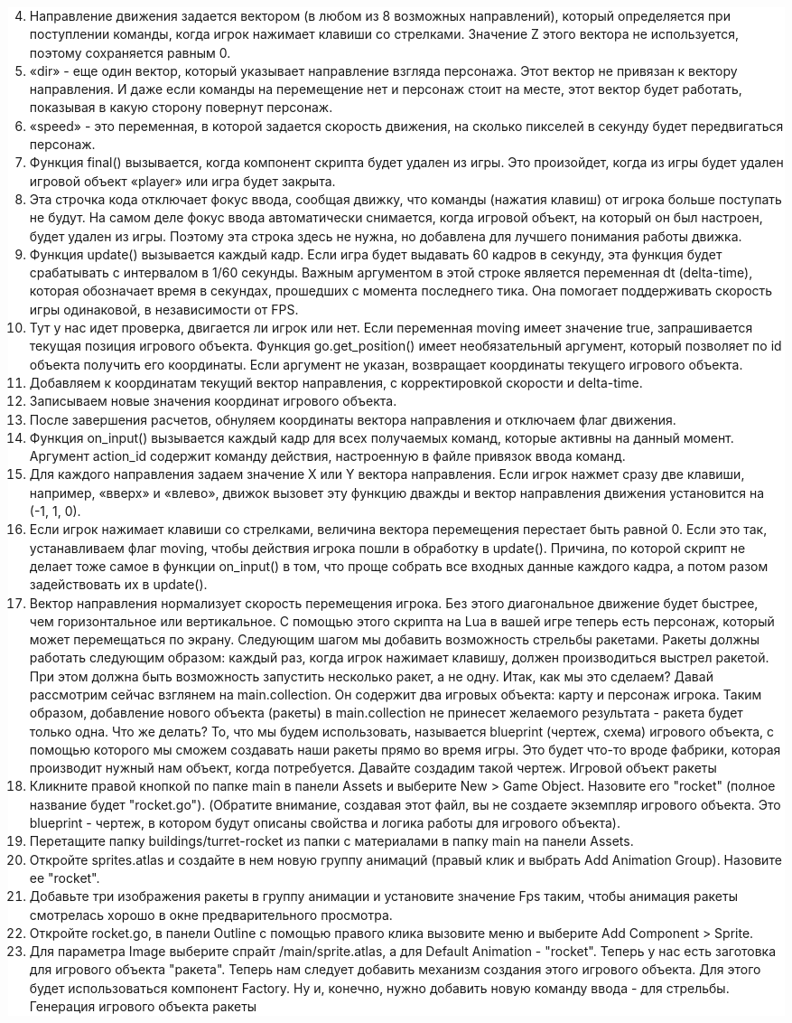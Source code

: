 4.	Направление движения задается вектором (в любом из 8 возможных направлений), который определяется при поступлении команды, когда игрок нажимает клавиши со стрелками. Значение Z этого вектора не используется, поэтому сохраняется равным 0.
5.	«dir» - еще один вектор, который указывает направление взгляда персонажа. Этот вектор не привязан к вектору направления. И даже если команды на перемещение нет и персонаж стоит на месте, этот вектор будет работать, показывая в какую сторону повернут персонаж.
6.	«speed» - это переменная, в которой задается скорость движения, на сколько пикселей в секунду будет передвигаться персонаж.
7.	Функция final() вызывается, когда компонент скрипта будет удален из игры. Это произойдет, когда из игры будет удален игровой объект «player» или игра будет закрыта.
8.	Эта строчка кода отключает фокус ввода, сообщая движку, что команды (нажатия клавиш) от игрока больше поступать не будут. На самом деле фокус ввода автоматически снимается, когда игровой объект, на который он был настроен, будет удален из игры. Поэтому эта строка здесь не нужна, но добавлена для лучшего понимания работы движка.
9.	Функция update() вызывается каждый кадр. Если игра будет выдавать 60 кадров в секунду, эта функция будет срабатывать с интервалом в 1/60 секунды. Важным аргументом в этой строке является переменная dt (delta-time), которая обозначает время в секундах, прошедших с момента последнего тика. Она помогает поддерживать скорость игры одинаковой, в независимости от FPS.
10.	Тут у нас идет проверка, двигается ли игрок или нет. Если переменная moving имеет значение true, запрашивается текущая позиция игрового объекта. Функция go.get_position() имеет необязательный аргумент, который позволяет по id объекта получить его координаты. Если аргумент не указан, возвращает координаты текущего игрового объекта.
11.	Добавляем к координатам текущий вектор направления, с корректировкой скорости и delta-time.
12.	Записываем новые значения координат игрового объекта.
13.	После завершения расчетов, обнуляем координаты вектора направления и отключаем флаг движения.
14.	Функция on_input() вызывается каждый кадр для всех получаемых команд, которые активны на данный момент. Аргумент action_id содержит команду действия, настроенную в файле привязок ввода команд.
15.	Для каждого направления задаем значение X или Y вектора направления. Если игрок нажмет сразу две клавиши, например, «вверх» и «влево», движок вызовет эту функцию дважды и вектор направления движения установится на (-1, 1, 0).
16.	Если игрок нажимает клавиши со стрелками, величина вектора перемещения перестает быть равной 0. Если это так, устанавливаем флаг moving, чтобы действия игрока пошли в обработку в update(). Причина, по которой скрипт не делает тоже самое в функции on_input() в том, что проще собрать все входных данные каждого кадра, а потом разом задействовать их в update().
17.	Вектор направления нормализует скорость перемещения игрока. Без этого диагональное движение будет быстрее, чем горизонтальное или вертикальное.
С помощью этого скрипта на Lua в вашей игре теперь есть персонаж, который может перемещаться по экрану. Следующим шагом мы добавить возможность стрельбы ракетами.
Ракеты должны работать следующим образом: каждый раз, когда игрок нажимает клавишу, должен производиться выстрел ракетой. При этом должна быть возможность запустить несколько ракет, а не одну. Итак, как мы это сделаем? Давай рассмотрим сейчас взглянем на main.collection. Он содержит два игровых объекта: карту и персонаж игрока. Таким образом, добавление нового объекта (ракеты) в main.collection не принесет желаемого результата - ракета будет только одна. Что же делать?
То, что мы будем использовать, называется blueprint (чертеж, схема) игрового объекта, с помощью которого мы сможем создавать наши ракеты прямо во время игры. Это будет что-то вроде фабрики, которая производит нужный нам объект, когда потребуется. Давайте создадим такой чертеж.
Игровой объект ракеты
1.	Кликните правой кнопкой по папке main в панели Assets и выберите New > Game Object. Назовите его "rocket" (полное название будет "rocket.go"). (Обратите внимание, создавая этот файл, вы не создаете экземпляр игрового объекта. Это blueprint - чертеж, в котором будут описаны свойства и логика работы для игрового объекта).
2.	Перетащите папку buildings/turret-rocket из папки с материалами в папку main на панели Assets.
3.	Откройте sprites.atlas и создайте в нем новую группу анимаций (правый клик и выбрать Add Animation Group). Назовите ее "rocket".
4.	Добавьте три изображения ракеты в группу анимации и установите значение Fps таким, чтобы анимация ракеты смотрелась хорошо в окне предварительного просмотра.
5.	Откройте rocket.go, в панели Outline с помощью правого клика вызовите меню и выберите Add Component > Sprite.
6.	Для параметра Image выберите спрайт /main/sprite.atlas, а для Default Animation - "rocket".
Теперь у нас есть заготовка для игрового объекта "ракета". Теперь нам следует добавить механизм создания этого игрового объекта. Для этого будет использоваться компонент Factory. Ну и, конечно, нужно добавить новую команду ввода - для стрельбы.
Генерация игрового объекта ракеты